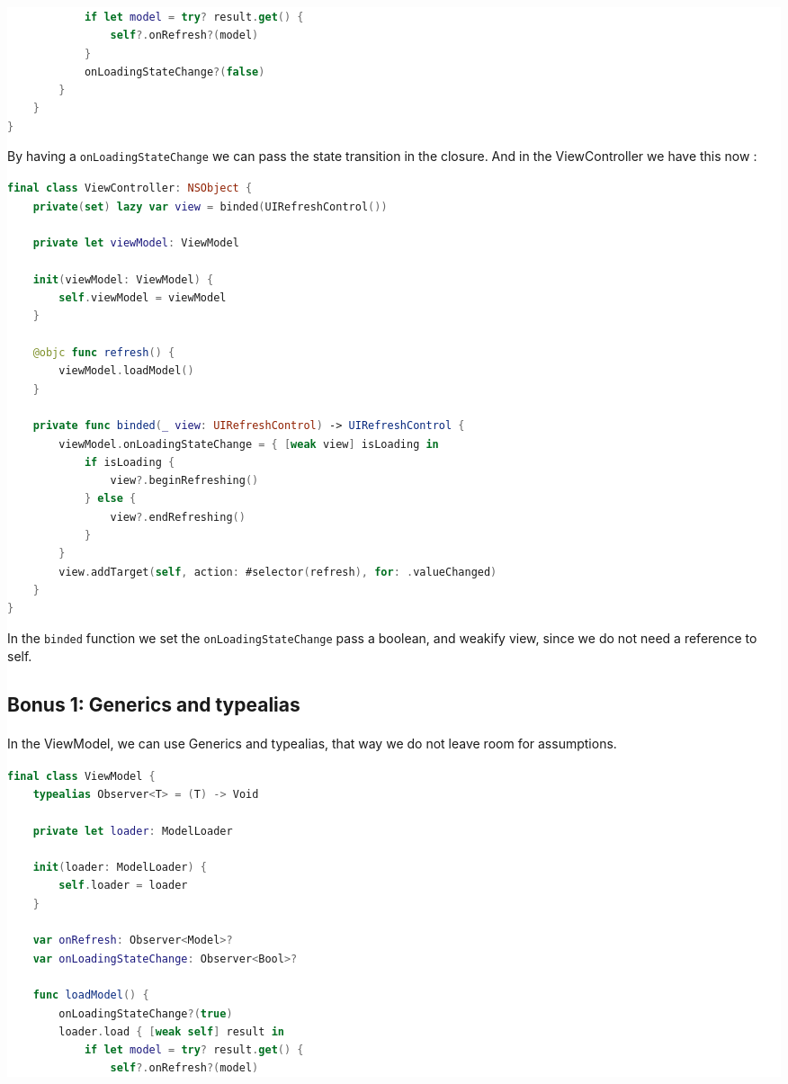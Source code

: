 ```swift
            if let model = try? result.get() {
                self?.onRefresh?(model)
            }
            onLoadingStateChange?(false)
        }
    }
}
```

By having a `onLoadingStateChange` we can pass the state transition in the closure. And in the ViewController we have this now :

```swift
final class ViewController: NSObject {
    private(set) lazy var view = binded(UIRefreshControl()) 
    
    private let viewModel: ViewModel
        
    init(viewModel: ViewModel) {
        self.viewModel = viewModel
    }
    
    @objc func refresh() {
        viewModel.loadModel()
    }
    
    private func binded(_ view: UIRefreshControl) -> UIRefreshControl {
        viewModel.onLoadingStateChange = { [weak view] isLoading in
            if isLoading {
                view?.beginRefreshing()
            } else {
                view?.endRefreshing()
            }
        }
        view.addTarget(self, action: #selector(refresh), for: .valueChanged)
    }
}
```

In the `binded` function we set the `onLoadingStateChange`  pass a boolean, and weakify view, since we do not need a reference to self.



## Bonus 1: Generics and typealias

In the ViewModel, we can use Generics and typealias, that way we do not leave room for assumptions.

```swift
final class ViewModel {
    typealias Observer<T> = (T) -> Void
    
    private let loader: ModelLoader
    
    init(loader: ModelLoader) {
        self.loader = loader
    }
    
    var onRefresh: Observer<Model>?
    var onLoadingStateChange: Observer<Bool>?
        
    func loadModel() {
        onLoadingStateChange?(true)
        loader.load { [weak self] result in
            if let model = try? result.get() {
                self?.onRefresh?(model)
```